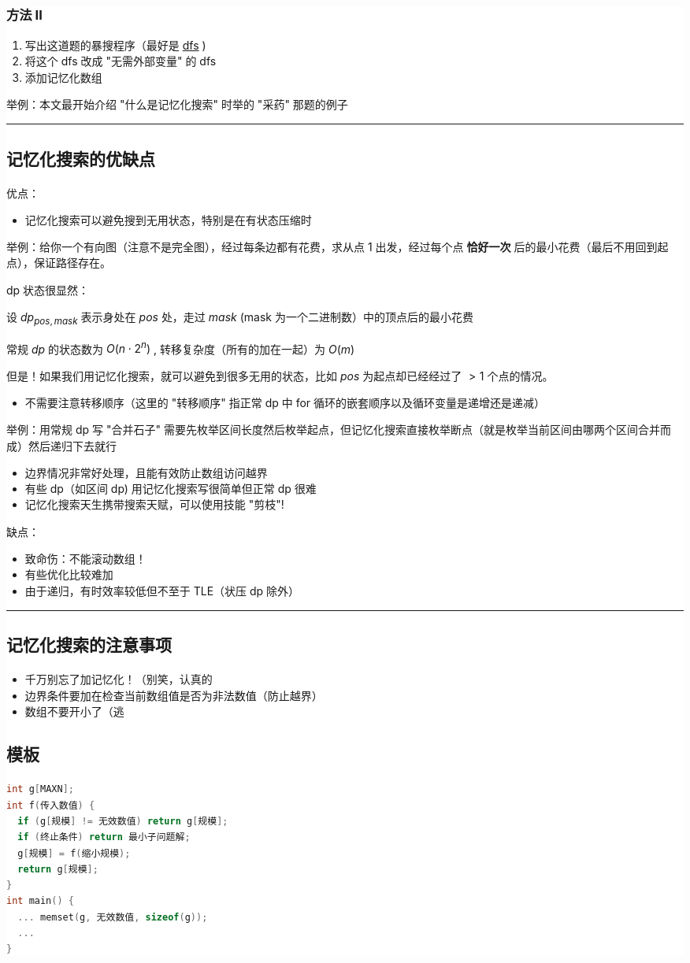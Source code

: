 ### 方法 II

1.  写出这道题的暴搜程序（最好是 [dfs](/search/dfs) )
2.  将这个 dfs 改成 "无需外部变量" 的 dfs
3.  添加记忆化数组

举例：本文最开始介绍 "什么是记忆化搜索" 时举的 "采药" 那题的例子

* * *

## 记忆化搜索的优缺点

优点：

-   记忆化搜索可以避免搜到无用状态，特别是在有状态压缩时

举例：给你一个有向图（注意不是完全图），经过每条边都有花费，求从点 1 出发，经过每个点 **恰好一次** 后的最小花费（最后不用回到起点），保证路径存在。

dp 状态很显然：

设 $dp_{pos,mask}$ 表示身处在 $pos$ 处，走过 $mask$ (mask 为一个二进制数）中的顶点后的最小花费

常规 $dp$ 的状态数为 $O(n\cdot 2^n)$ , 转移复杂度（所有的加在一起）为 $O(m)$ 

但是！如果我们用记忆化搜索，就可以避免到很多无用的状态，比如 $pos$ 为起点却已经经过了 $>1$ 个点的情况。

-   不需要注意转移顺序（这里的 "转移顺序" 指正常 dp 中 for 循环的嵌套顺序以及循环变量是递增还是递减）

举例：用常规 dp 写 "合并石子" 需要先枚举区间长度然后枚举起点，但记忆化搜索直接枚举断点（就是枚举当前区间由哪两个区间合并而成）然后递归下去就行

-   边界情况非常好处理，且能有效防止数组访问越界
-   有些 dp（如区间 dp) 用记忆化搜索写很简单但正常 dp 很难
-   记忆化搜索天生携带搜索天赋，可以使用技能 "剪枝"!

缺点：

-   致命伤：不能滚动数组！
-   有些优化比较难加
-   由于递归，有时效率较低但不至于 TLE（状压 dp 除外）

* * *

## 记忆化搜索的注意事项

-   千万别忘了加记忆化！（别笑，认真的
-   边界条件要加在检查当前数组值是否为非法数值（防止越界）
-   数组不要开小了（逃

## 模板

```cpp
int g[MAXN];
int f(传入数值) {
  if (g[规模] != 无效数值) return g[规模];
  if (终止条件) return 最小子问题解;
  g[规模] = f(缩小规模);
  return g[规模];
}
int main() {
  ... memset(g, 无效数值, sizeof(g));
  ...
}
```
